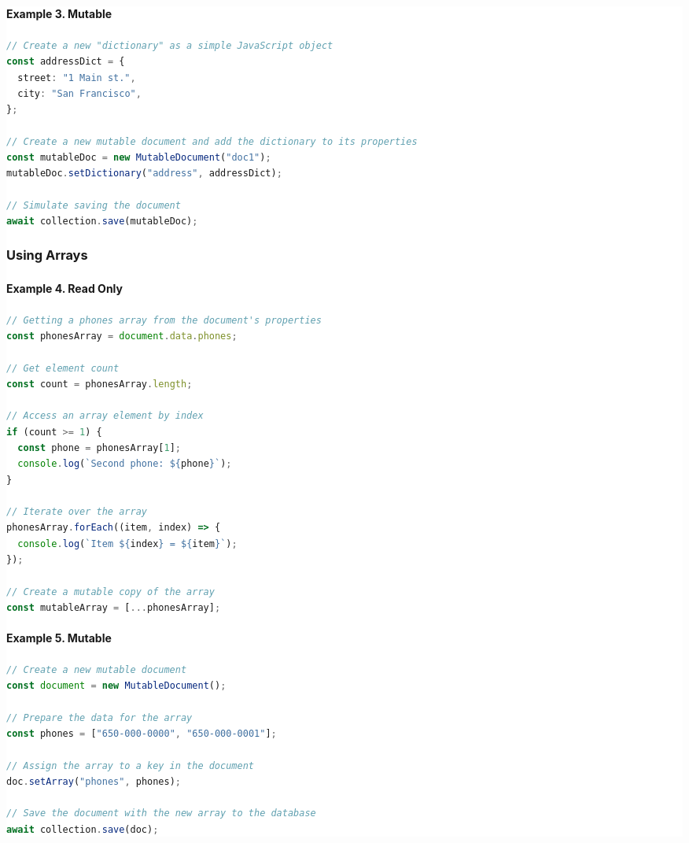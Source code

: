 #### Example 3. Mutable

```typescript
// Create a new "dictionary" as a simple JavaScript object
const addressDict = {
  street: "1 Main st.",
  city: "San Francisco",
};

// Create a new mutable document and add the dictionary to its properties
const mutableDoc = new MutableDocument("doc1");
mutableDoc.setDictionary("address", addressDict);

// Simulate saving the document
await collection.save(mutableDoc);
```

### Using Arrays

#### Example 4. Read Only

```typescript
// Getting a phones array from the document's properties
const phonesArray = document.data.phones;

// Get element count
const count = phonesArray.length;

// Access an array element by index
if (count >= 1) { 
  const phone = phonesArray[1]; 
  console.log(`Second phone: ${phone}`);
}

// Iterate over the array
phonesArray.forEach((item, index) => {
  console.log(`Item ${index} = ${item}`);
});

// Create a mutable copy of the array
const mutableArray = [...phonesArray];
```

#### Example 5. Mutable

```typescript
// Create a new mutable document
const document = new MutableDocument();

// Prepare the data for the array
const phones = ["650-000-0000", "650-000-0001"];

// Assign the array to a key in the document
doc.setArray("phones", phones);

// Save the document with the new array to the database
await collection.save(doc);
```

